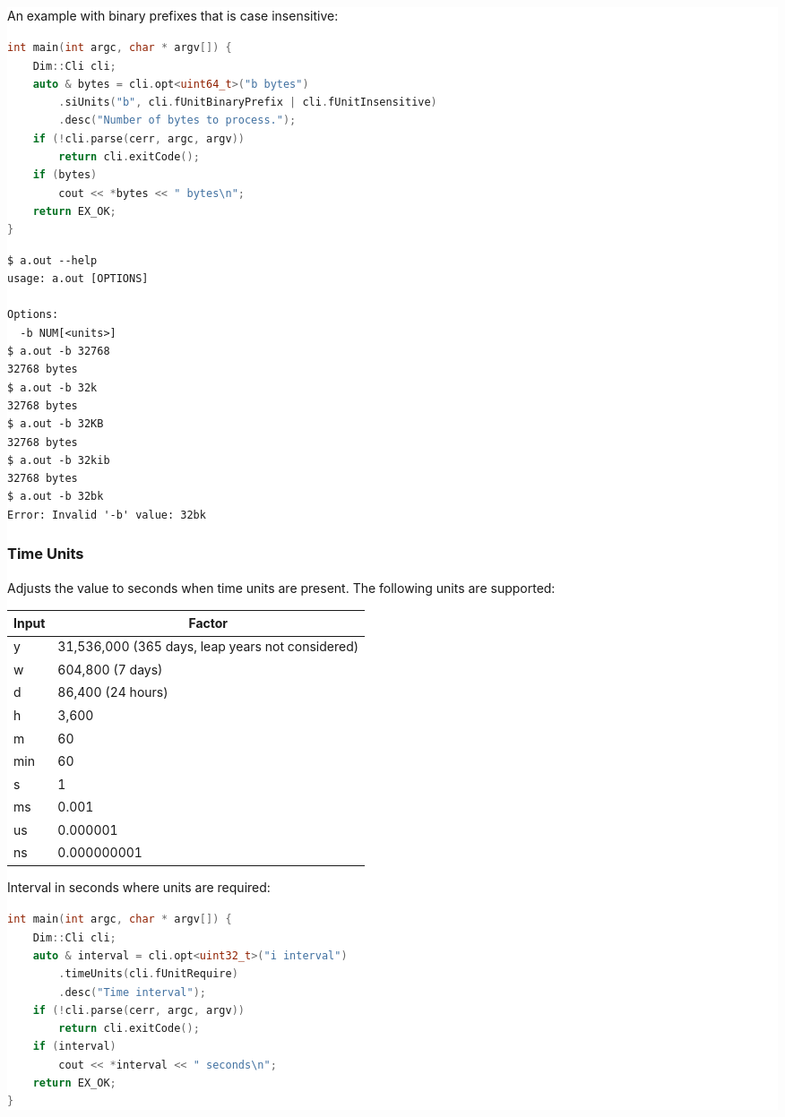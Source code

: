 An example with binary prefixes that is case insensitive:
~~~ cpp
int main(int argc, char * argv[]) {
    Dim::Cli cli;
    auto & bytes = cli.opt<uint64_t>("b bytes")
        .siUnits("b", cli.fUnitBinaryPrefix | cli.fUnitInsensitive)
        .desc("Number of bytes to process.");
    if (!cli.parse(cerr, argc, argv))
        return cli.exitCode();
    if (bytes)
        cout << *bytes << " bytes\n";
    return EX_OK;
}
~~~

~~~ console
$ a.out --help
usage: a.out [OPTIONS]

Options:
  -b NUM[<units>]
$ a.out -b 32768
32768 bytes
$ a.out -b 32k
32768 bytes
$ a.out -b 32KB
32768 bytes
$ a.out -b 32kib
32768 bytes
$ a.out -b 32bk
Error: Invalid '-b' value: 32bk
~~~

### Time Units
Adjusts the value to seconds when time units are present. The following units are supported:

Input | Factor
------|-------
y     | 31,536,000 (365 days, leap years not considered)
w     | 604,800 (7 days)
d     | 86,400 (24 hours)
h     | 3,600
m     | 60
min   | 60
s     | 1
ms    | 0.001
us    | 0.000001
ns    | 0.000000001

Interval in seconds where units are required:
~~~ cpp
int main(int argc, char * argv[]) {
    Dim::Cli cli;
    auto & interval = cli.opt<uint32_t>("i interval")
        .timeUnits(cli.fUnitRequire)
        .desc("Time interval");
    if (!cli.parse(cerr, argc, argv))
        return cli.exitCode();
    if (interval)
        cout << *interval << " seconds\n";
    return EX_OK;
}
~~~

